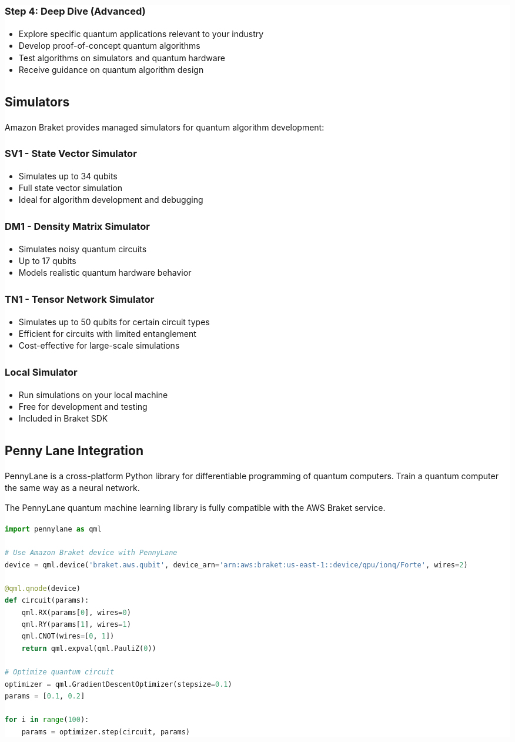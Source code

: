 ### Step 4: Deep Dive (Advanced)
- Explore specific quantum applications relevant to your industry
- Develop proof-of-concept quantum algorithms
- Test algorithms on simulators and quantum hardware
- Receive guidance on quantum algorithm design

## Simulators

Amazon Braket provides managed simulators for quantum algorithm development:

### SV1 - State Vector Simulator
- Simulates up to 34 qubits
- Full state vector simulation
- Ideal for algorithm development and debugging

### DM1 - Density Matrix Simulator  
- Simulates noisy quantum circuits
- Up to 17 qubits
- Models realistic quantum hardware behavior

### TN1 - Tensor Network Simulator
- Simulates up to 50 qubits for certain circuit types
- Efficient for circuits with limited entanglement
- Cost-effective for large-scale simulations

### Local Simulator
- Run simulations on your local machine
- Free for development and testing
- Included in Braket SDK

## Penny Lane Integration

PennyLane is a cross-platform Python library for differentiable programming of quantum computers. Train a quantum computer the same way as a neural network.

The PennyLane quantum machine learning library is fully compatible with the AWS Braket service.

```python
import pennylane as qml

# Use Amazon Braket device with PennyLane
device = qml.device('braket.aws.qubit', device_arn='arn:aws:braket:us-east-1::device/qpu/ionq/Forte', wires=2)

@qml.qnode(device)
def circuit(params):
    qml.RX(params[0], wires=0)
    qml.RY(params[1], wires=1)
    qml.CNOT(wires=[0, 1])
    return qml.expval(qml.PauliZ(0))

# Optimize quantum circuit
optimizer = qml.GradientDescentOptimizer(stepsize=0.1)
params = [0.1, 0.2]

for i in range(100):
    params = optimizer.step(circuit, params)
```
